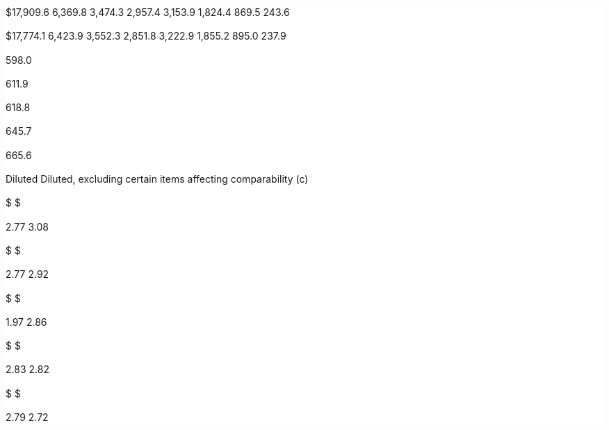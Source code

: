  $17,909.6
  6,369.8
  3,474.3
  2,957.4
  3,153.9
  1,824.4
869.5
243.6

  $17,774.1
  6,423.9
  3,552.3
  2,851.8
  3,222.9
  1,855.2
895.0
237.9

598.0

611.9

618.8

645.7

665.6

Diluted
Diluted, excluding certain items affecting comparability (c)

   $
   $

2.77
3.08

  $
  $

2.77
2.92

  $
  $

1.97
2.86

  $
  $

2.83
2.82

  $
  $

2.79
2.72
